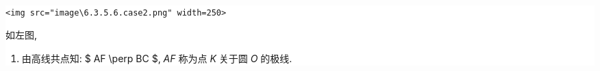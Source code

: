     <img src="image\6.3.5.6.case2.png" width=250>
</center>


如左图,

1. 由高线共点知: $ AF \perp BC $, $AF$ 称为点 $K$ 关于圆 $O$ 的极线.
